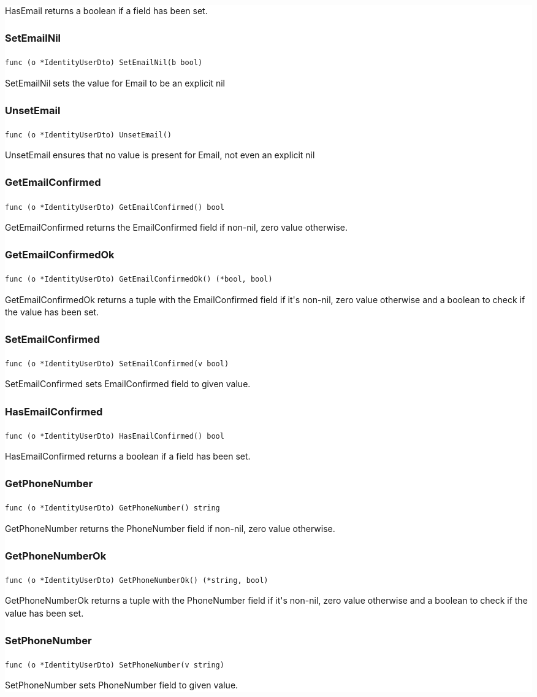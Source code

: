 HasEmail returns a boolean if a field has been set.

### SetEmailNil

`func (o *IdentityUserDto) SetEmailNil(b bool)`

 SetEmailNil sets the value for Email to be an explicit nil

### UnsetEmail
`func (o *IdentityUserDto) UnsetEmail()`

UnsetEmail ensures that no value is present for Email, not even an explicit nil
### GetEmailConfirmed

`func (o *IdentityUserDto) GetEmailConfirmed() bool`

GetEmailConfirmed returns the EmailConfirmed field if non-nil, zero value otherwise.

### GetEmailConfirmedOk

`func (o *IdentityUserDto) GetEmailConfirmedOk() (*bool, bool)`

GetEmailConfirmedOk returns a tuple with the EmailConfirmed field if it's non-nil, zero value otherwise
and a boolean to check if the value has been set.

### SetEmailConfirmed

`func (o *IdentityUserDto) SetEmailConfirmed(v bool)`

SetEmailConfirmed sets EmailConfirmed field to given value.

### HasEmailConfirmed

`func (o *IdentityUserDto) HasEmailConfirmed() bool`

HasEmailConfirmed returns a boolean if a field has been set.

### GetPhoneNumber

`func (o *IdentityUserDto) GetPhoneNumber() string`

GetPhoneNumber returns the PhoneNumber field if non-nil, zero value otherwise.

### GetPhoneNumberOk

`func (o *IdentityUserDto) GetPhoneNumberOk() (*string, bool)`

GetPhoneNumberOk returns a tuple with the PhoneNumber field if it's non-nil, zero value otherwise
and a boolean to check if the value has been set.

### SetPhoneNumber

`func (o *IdentityUserDto) SetPhoneNumber(v string)`

SetPhoneNumber sets PhoneNumber field to given value.

